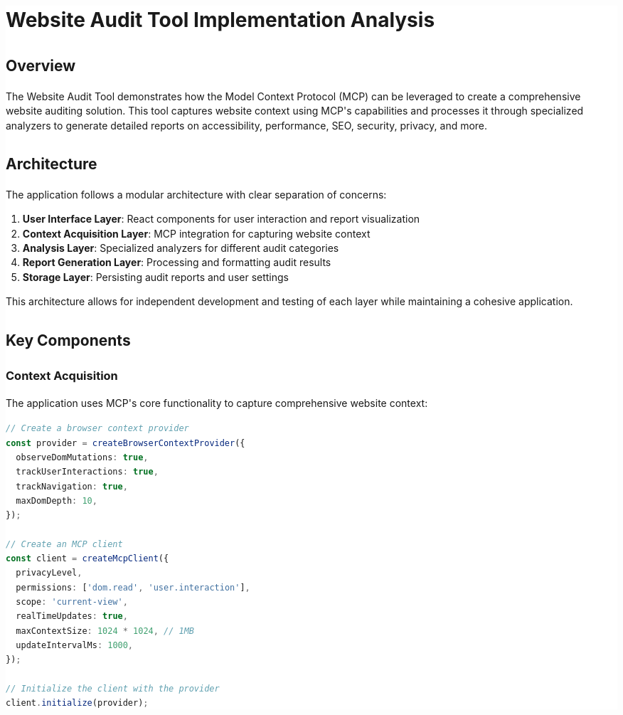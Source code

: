 # Website Audit Tool Implementation Analysis

## Overview

The Website Audit Tool demonstrates how the Model Context Protocol (MCP) can be leveraged to create a comprehensive website auditing solution. This tool captures website context using MCP's capabilities and processes it through specialized analyzers to generate detailed reports on accessibility, performance, SEO, security, privacy, and more.

## Architecture

The application follows a modular architecture with clear separation of concerns:

1. **User Interface Layer**: React components for user interaction and report visualization
2. **Context Acquisition Layer**: MCP integration for capturing website context
3. **Analysis Layer**: Specialized analyzers for different audit categories
4. **Report Generation Layer**: Processing and formatting audit results
5. **Storage Layer**: Persisting audit reports and user settings

This architecture allows for independent development and testing of each layer while maintaining a cohesive application.

## Key Components

### Context Acquisition

The application uses MCP's core functionality to capture comprehensive website context:

```typescript
// Create a browser context provider
const provider = createBrowserContextProvider({
  observeDomMutations: true,
  trackUserInteractions: true,
  trackNavigation: true,
  maxDomDepth: 10,
});

// Create an MCP client
const client = createMcpClient({
  privacyLevel,
  permissions: ['dom.read', 'user.interaction'],
  scope: 'current-view',
  realTimeUpdates: true,
  maxContextSize: 1024 * 1024, // 1MB
  updateIntervalMs: 1000,
});

// Initialize the client with the provider
client.initialize(provider);
```

